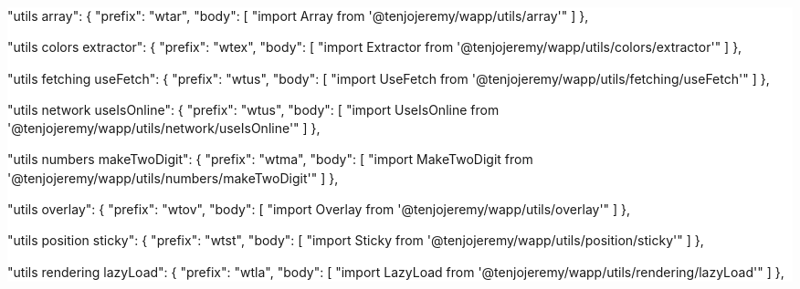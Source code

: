 "utils array": {
  "prefix": "wtar",
  "body": [
    "import Array from '@tenjojeremy/wapp/utils/array'"
  ]
},
    
"utils colors extractor": {
  "prefix": "wtex",
  "body": [
    "import Extractor from '@tenjojeremy/wapp/utils/colors/extractor'"
  ]
},
    
"utils fetching useFetch": {
  "prefix": "wtus",
  "body": [
    "import UseFetch from '@tenjojeremy/wapp/utils/fetching/useFetch'"
  ]
},
    
"utils network useIsOnline": {
  "prefix": "wtus",
  "body": [
    "import UseIsOnline from '@tenjojeremy/wapp/utils/network/useIsOnline'"
  ]
},
    
"utils numbers makeTwoDigit": {
  "prefix": "wtma",
  "body": [
    "import MakeTwoDigit from '@tenjojeremy/wapp/utils/numbers/makeTwoDigit'"
  ]
},
    
"utils overlay": {
  "prefix": "wtov",
  "body": [
    "import Overlay from '@tenjojeremy/wapp/utils/overlay'"
  ]
},
    
"utils position sticky": {
  "prefix": "wtst",
  "body": [
    "import Sticky from '@tenjojeremy/wapp/utils/position/sticky'"
  ]
},
    
"utils rendering lazyLoad": {
  "prefix": "wtla",
  "body": [
    "import LazyLoad from '@tenjojeremy/wapp/utils/rendering/lazyLoad'"
  ]
},
    